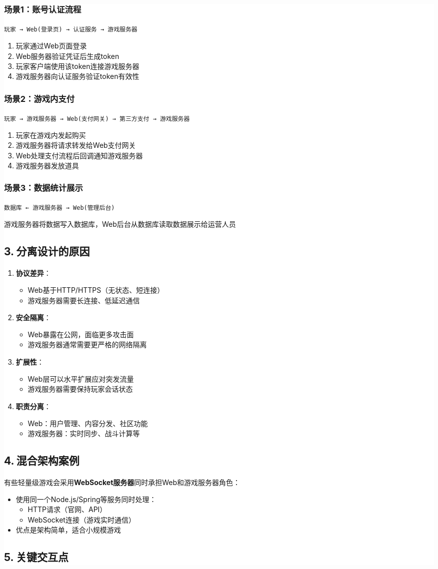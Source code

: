 ### 场景1：账号认证流程
```
玩家 → Web(登录页) → 认证服务 → 游戏服务器
```
1. 玩家通过Web页面登录
2. Web服务器验证凭证后生成token
3. 玩家客户端使用该token连接游戏服务器
4. 游戏服务器向认证服务验证token有效性

### 场景2：游戏内支付
```
玩家 → 游戏服务器 → Web(支付网关) → 第三方支付 → 游戏服务器
```
1. 玩家在游戏内发起购买
2. 游戏服务器将请求转发给Web支付网关
3. Web处理支付流程后回调通知游戏服务器
4. 游戏服务器发放道具

### 场景3：数据统计展示
```
数据库 ← 游戏服务器 → Web(管理后台)
```
游戏服务器将数据写入数据库，Web后台从数据库读取数据展示给运营人员

## 3. 分离设计的原因

1. **协议差异**：
   - Web基于HTTP/HTTPS（无状态、短连接）
   - 游戏服务器需要长连接、低延迟通信

2. **安全隔离**：
   - Web暴露在公网，面临更多攻击面
   - 游戏服务器通常需要更严格的网络隔离

3. **扩展性**：
   - Web层可以水平扩展应对突发流量
   - 游戏服务器需要保持玩家会话状态

4. **职责分离**：
   - Web：用户管理、内容分发、社区功能
   - 游戏服务器：实时同步、战斗计算等

## 4. 混合架构案例

有些轻量级游戏会采用**WebSocket服务器**同时承担Web和游戏服务器角色：
- 使用同一个Node.js/Spring等服务同时处理：
  - HTTP请求（官网、API）
  - WebSocket连接（游戏实时通信）
- 优点是架构简单，适合小规模游戏

## 5. 关键交互点
